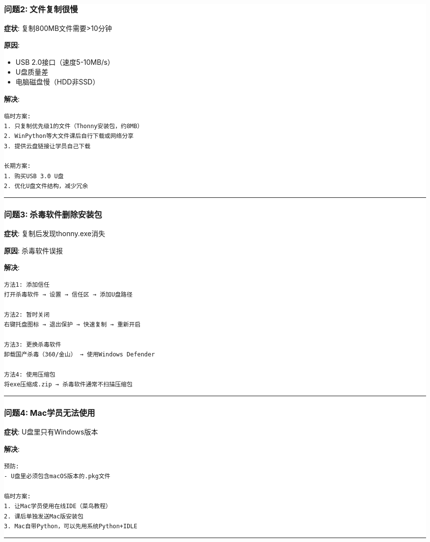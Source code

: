 ### 问题2: 文件复制很慢

**症状**: 复制800MB文件需要>10分钟

**原因**:
- USB 2.0接口（速度5-10MB/s）
- U盘质量差
- 电脑磁盘慢（HDD非SSD）

**解决**:
```
临时方案:
1. 只复制优先级1的文件（Thonny安装包，约8MB）
2. WinPython等大文件课后自行下载或网络分享
3. 提供云盘链接让学员自己下载

长期方案:
1. 购买USB 3.0 U盘
2. 优化U盘文件结构，减少冗余
```

---

### 问题3: 杀毒软件删除安装包

**症状**: 复制后发现thonny.exe消失

**原因**: 杀毒软件误报

**解决**:
```
方法1: 添加信任
打开杀毒软件 → 设置 → 信任区 → 添加U盘路径

方法2: 暂时关闭
右键托盘图标 → 退出保护 → 快速复制 → 重新开启

方法3: 更换杀毒软件
卸载国产杀毒（360/金山） → 使用Windows Defender

方法4: 使用压缩包
将exe压缩成.zip → 杀毒软件通常不扫描压缩包
```

---

### 问题4: Mac学员无法使用

**症状**: U盘里只有Windows版本

**解决**:
```
预防:
- U盘里必须包含macOS版本的.pkg文件

临时方案:
1. 让Mac学员使用在线IDE（菜鸟教程）
2. 课后单独发送Mac版安装包
3. Mac自带Python，可以先用系统Python+IDLE
```

---